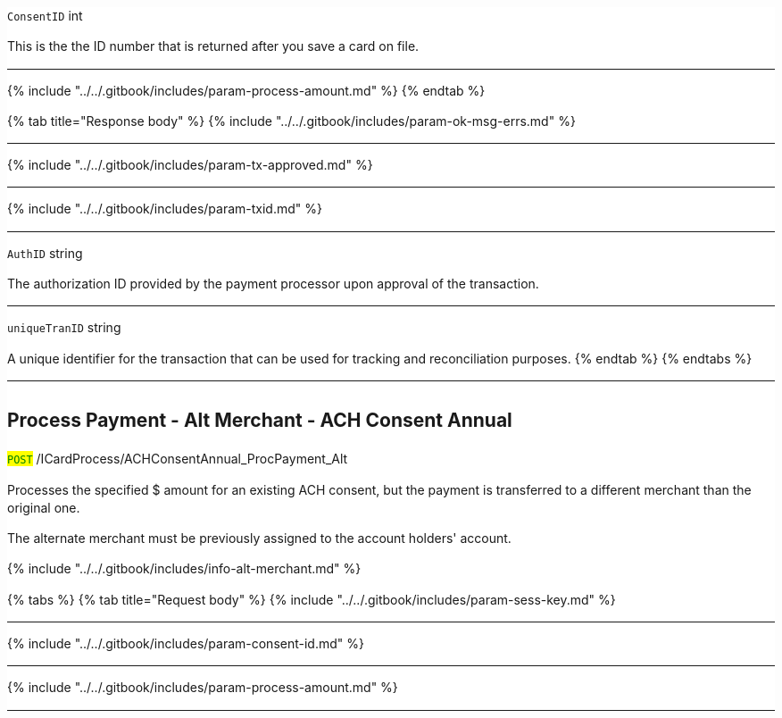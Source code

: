 `ConsentID` int

This is the the ID number that is returned after you save a card on file.

***

{% include "../../.gitbook/includes/param-process-amount.md" %}
{% endtab %}

{% tab title="Response body" %}
{% include "../../.gitbook/includes/param-ok-msg-errs.md" %}

***

{% include "../../.gitbook/includes/param-tx-approved.md" %}

***

{% include "../../.gitbook/includes/param-txid.md" %}

***

`AuthID` string

The authorization ID provided by the payment processor upon approval of the transaction.

***

`uniqueTranID` string

A unique identifier for the transaction that can be used for tracking and reconciliation purposes.
{% endtab %}
{% endtabs %}

***

## Process Payment - Alt Merchant - ACH Consent Annual

<mark style="color:green;">`POST`</mark> /ICardProcess/ACHConsentAnnual\_ProcPayment\_Alt

Processes the specified $ amount for an existing ACH consent, but the payment is transferred to a different merchant than the original one.&#x20;

The alternate merchant must be previously assigned to the account holders' account.

{% include "../../.gitbook/includes/info-alt-merchant.md" %}

{% tabs %}
{% tab title="Request body" %}
{% include "../../.gitbook/includes/param-sess-key.md" %}

***

{% include "../../.gitbook/includes/param-consent-id.md" %}

***

{% include "../../.gitbook/includes/param-process-amount.md" %}

***

